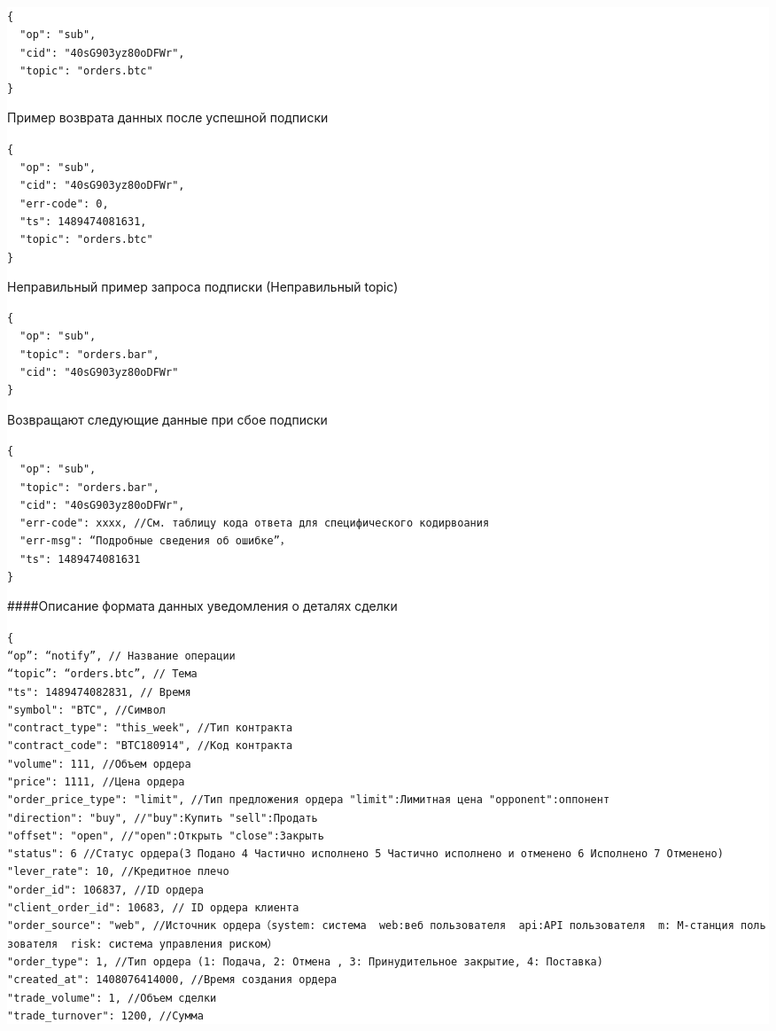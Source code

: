 ```
{
  "op": "sub",
  "cid": "40sG903yz80oDFWr",
  "topic": "orders.btc"
}
```

Пример возврата данных после успешной подписки

```
{
  "op": "sub",
  "cid": "40sG903yz80oDFWr",
  "err-code": 0,
  "ts": 1489474081631,
  "topic": "orders.btc"
}
```

Неправильный  пример запроса подписки (Неправильный topic)

```
{
  "op": "sub",
  "topic": "orders.bar",
  "cid": "40sG903yz80oDFWr"
}
```

Возвращают следующие данные при сбое подписки

```
{
  "op": "sub",
  "topic": "orders.bar",
  "cid": "40sG903yz80oDFWr",
  "err-code": xxxx, //См. таблицу кода ответа для специфического кодирвоания
  "err-msg": “Подробные сведения об ошибке”，
  "ts": 1489474081631
}
```

####Описание формата данных уведомления о деталях сделки

```
{
“op”: “notify”, // Название операции
“topic”: “orders.btc”, // Тема
"ts": 1489474082831, // Время
"symbol": "BTC", //Символ
"contract_type": "this_week", //Тип контракта
"contract_code": "BTC180914", //Код контракта
"volume": 111, //Объем ордера
"price": 1111, //Цена ордера
"order_price_type": "limit", //Тип предложения ордера "limit":Лимитная цена "opponent":оппонент
"direction": "buy", //"buy":Купить "sell":Продать
"offset": "open", //"open":Открыть "close":Закрыть
"status": 6 //Статус ордера(3 Подано 4 Частично исполнено 5 Частично исполнено и отменено 6 Исполнено 7 Отменено)
"lever_rate": 10, //Кредитное плечо
"order_id": 106837, //ID ордера
"client_order_id": 10683, // ID ордера клиента
"order_source": "web", //Источник ордера（system: система  web:веб пользователя  api:API пользователя  m: M-станция пользователя  risk: система управления риском）
"order_type": 1, //Тип ордера (1: Подача, 2: Отмена , 3: Принудительное закрытие, 4: Поставка)
"created_at": 1408076414000, //Время создания ордера
"trade_volume": 1, //Объем сделки
"trade_turnover": 1200, //Сумма
```